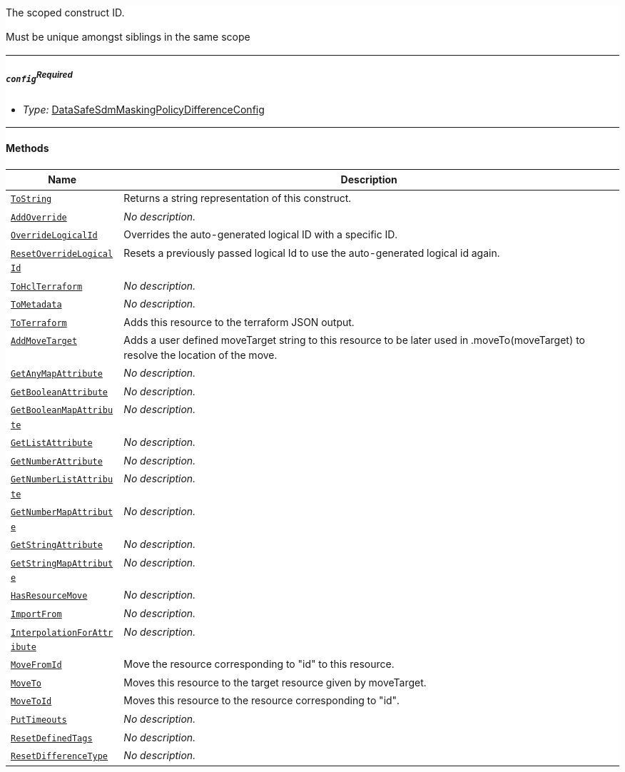 The scoped construct ID.

Must be unique amongst siblings in the same scope

---

##### `config`<sup>Required</sup> <a name="config" id="rhizo-co-terraform-provider-oci.dataSafeSdmMaskingPolicyDifference.DataSafeSdmMaskingPolicyDifference.Initializer.parameter.config"></a>

- *Type:* <a href="#rhizo-co-terraform-provider-oci.dataSafeSdmMaskingPolicyDifference.DataSafeSdmMaskingPolicyDifferenceConfig">DataSafeSdmMaskingPolicyDifferenceConfig</a>

---

#### Methods <a name="Methods" id="Methods"></a>

| **Name** | **Description** |
| --- | --- |
| <code><a href="#rhizo-co-terraform-provider-oci.dataSafeSdmMaskingPolicyDifference.DataSafeSdmMaskingPolicyDifference.toString">ToString</a></code> | Returns a string representation of this construct. |
| <code><a href="#rhizo-co-terraform-provider-oci.dataSafeSdmMaskingPolicyDifference.DataSafeSdmMaskingPolicyDifference.addOverride">AddOverride</a></code> | *No description.* |
| <code><a href="#rhizo-co-terraform-provider-oci.dataSafeSdmMaskingPolicyDifference.DataSafeSdmMaskingPolicyDifference.overrideLogicalId">OverrideLogicalId</a></code> | Overrides the auto-generated logical ID with a specific ID. |
| <code><a href="#rhizo-co-terraform-provider-oci.dataSafeSdmMaskingPolicyDifference.DataSafeSdmMaskingPolicyDifference.resetOverrideLogicalId">ResetOverrideLogicalId</a></code> | Resets a previously passed logical Id to use the auto-generated logical id again. |
| <code><a href="#rhizo-co-terraform-provider-oci.dataSafeSdmMaskingPolicyDifference.DataSafeSdmMaskingPolicyDifference.toHclTerraform">ToHclTerraform</a></code> | *No description.* |
| <code><a href="#rhizo-co-terraform-provider-oci.dataSafeSdmMaskingPolicyDifference.DataSafeSdmMaskingPolicyDifference.toMetadata">ToMetadata</a></code> | *No description.* |
| <code><a href="#rhizo-co-terraform-provider-oci.dataSafeSdmMaskingPolicyDifference.DataSafeSdmMaskingPolicyDifference.toTerraform">ToTerraform</a></code> | Adds this resource to the terraform JSON output. |
| <code><a href="#rhizo-co-terraform-provider-oci.dataSafeSdmMaskingPolicyDifference.DataSafeSdmMaskingPolicyDifference.addMoveTarget">AddMoveTarget</a></code> | Adds a user defined moveTarget string to this resource to be later used in .moveTo(moveTarget) to resolve the location of the move. |
| <code><a href="#rhizo-co-terraform-provider-oci.dataSafeSdmMaskingPolicyDifference.DataSafeSdmMaskingPolicyDifference.getAnyMapAttribute">GetAnyMapAttribute</a></code> | *No description.* |
| <code><a href="#rhizo-co-terraform-provider-oci.dataSafeSdmMaskingPolicyDifference.DataSafeSdmMaskingPolicyDifference.getBooleanAttribute">GetBooleanAttribute</a></code> | *No description.* |
| <code><a href="#rhizo-co-terraform-provider-oci.dataSafeSdmMaskingPolicyDifference.DataSafeSdmMaskingPolicyDifference.getBooleanMapAttribute">GetBooleanMapAttribute</a></code> | *No description.* |
| <code><a href="#rhizo-co-terraform-provider-oci.dataSafeSdmMaskingPolicyDifference.DataSafeSdmMaskingPolicyDifference.getListAttribute">GetListAttribute</a></code> | *No description.* |
| <code><a href="#rhizo-co-terraform-provider-oci.dataSafeSdmMaskingPolicyDifference.DataSafeSdmMaskingPolicyDifference.getNumberAttribute">GetNumberAttribute</a></code> | *No description.* |
| <code><a href="#rhizo-co-terraform-provider-oci.dataSafeSdmMaskingPolicyDifference.DataSafeSdmMaskingPolicyDifference.getNumberListAttribute">GetNumberListAttribute</a></code> | *No description.* |
| <code><a href="#rhizo-co-terraform-provider-oci.dataSafeSdmMaskingPolicyDifference.DataSafeSdmMaskingPolicyDifference.getNumberMapAttribute">GetNumberMapAttribute</a></code> | *No description.* |
| <code><a href="#rhizo-co-terraform-provider-oci.dataSafeSdmMaskingPolicyDifference.DataSafeSdmMaskingPolicyDifference.getStringAttribute">GetStringAttribute</a></code> | *No description.* |
| <code><a href="#rhizo-co-terraform-provider-oci.dataSafeSdmMaskingPolicyDifference.DataSafeSdmMaskingPolicyDifference.getStringMapAttribute">GetStringMapAttribute</a></code> | *No description.* |
| <code><a href="#rhizo-co-terraform-provider-oci.dataSafeSdmMaskingPolicyDifference.DataSafeSdmMaskingPolicyDifference.hasResourceMove">HasResourceMove</a></code> | *No description.* |
| <code><a href="#rhizo-co-terraform-provider-oci.dataSafeSdmMaskingPolicyDifference.DataSafeSdmMaskingPolicyDifference.importFrom">ImportFrom</a></code> | *No description.* |
| <code><a href="#rhizo-co-terraform-provider-oci.dataSafeSdmMaskingPolicyDifference.DataSafeSdmMaskingPolicyDifference.interpolationForAttribute">InterpolationForAttribute</a></code> | *No description.* |
| <code><a href="#rhizo-co-terraform-provider-oci.dataSafeSdmMaskingPolicyDifference.DataSafeSdmMaskingPolicyDifference.moveFromId">MoveFromId</a></code> | Move the resource corresponding to "id" to this resource. |
| <code><a href="#rhizo-co-terraform-provider-oci.dataSafeSdmMaskingPolicyDifference.DataSafeSdmMaskingPolicyDifference.moveTo">MoveTo</a></code> | Moves this resource to the target resource given by moveTarget. |
| <code><a href="#rhizo-co-terraform-provider-oci.dataSafeSdmMaskingPolicyDifference.DataSafeSdmMaskingPolicyDifference.moveToId">MoveToId</a></code> | Moves this resource to the resource corresponding to "id". |
| <code><a href="#rhizo-co-terraform-provider-oci.dataSafeSdmMaskingPolicyDifference.DataSafeSdmMaskingPolicyDifference.putTimeouts">PutTimeouts</a></code> | *No description.* |
| <code><a href="#rhizo-co-terraform-provider-oci.dataSafeSdmMaskingPolicyDifference.DataSafeSdmMaskingPolicyDifference.resetDefinedTags">ResetDefinedTags</a></code> | *No description.* |
| <code><a href="#rhizo-co-terraform-provider-oci.dataSafeSdmMaskingPolicyDifference.DataSafeSdmMaskingPolicyDifference.resetDifferenceType">ResetDifferenceType</a></code> | *No description.* |